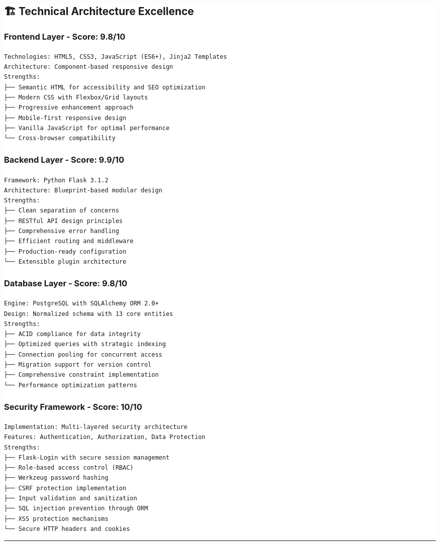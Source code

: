 
## 🏗️ Technical Architecture Excellence

### **Frontend Layer - Score: 9.8/10**
```
Technologies: HTML5, CSS3, JavaScript (ES6+), Jinja2 Templates
Architecture: Component-based responsive design
Strengths:
├── Semantic HTML for accessibility and SEO optimization
├── Modern CSS with Flexbox/Grid layouts
├── Progressive enhancement approach
├── Mobile-first responsive design
├── Vanilla JavaScript for optimal performance
└── Cross-browser compatibility
```

### **Backend Layer - Score: 9.9/10**
```
Framework: Python Flask 3.1.2
Architecture: Blueprint-based modular design
Strengths:
├── Clean separation of concerns
├── RESTful API design principles
├── Comprehensive error handling
├── Efficient routing and middleware
├── Production-ready configuration
└── Extensible plugin architecture
```

### **Database Layer - Score: 9.8/10**
```
Engine: PostgreSQL with SQLAlchemy ORM 2.0+
Design: Normalized schema with 13 core entities
Strengths:
├── ACID compliance for data integrity
├── Optimized queries with strategic indexing
├── Connection pooling for concurrent access
├── Migration support for version control
├── Comprehensive constraint implementation
└── Performance optimization patterns
```

### **Security Framework - Score: 10/10**
```
Implementation: Multi-layered security architecture
Features: Authentication, Authorization, Data Protection
Strengths:
├── Flask-Login with secure session management
├── Role-based access control (RBAC)
├── Werkzeug password hashing
├── CSRF protection implementation
├── Input validation and sanitization
├── SQL injection prevention through ORM
├── XSS protection mechanisms
└── Secure HTTP headers and cookies
```

---